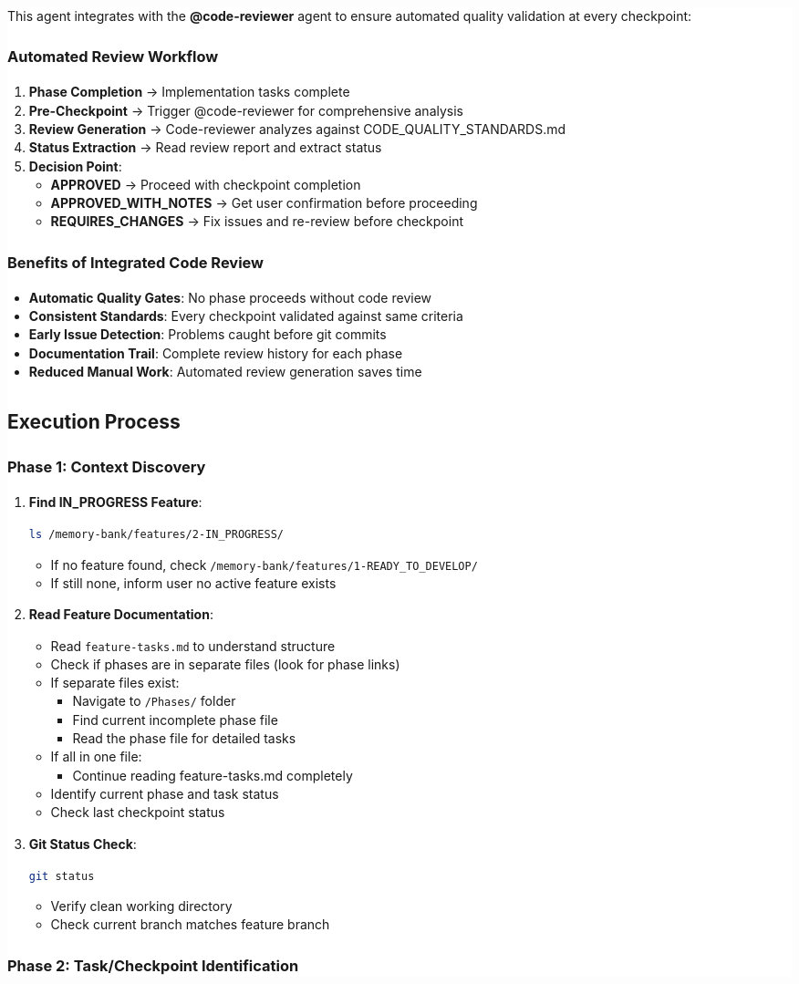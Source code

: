 This agent integrates with the **@code-reviewer** agent to ensure automated quality validation at every checkpoint:

### Automated Review Workflow
1. **Phase Completion** → Implementation tasks complete
2. **Pre-Checkpoint** → Trigger @code-reviewer for comprehensive analysis
3. **Review Generation** → Code-reviewer analyzes against CODE_QUALITY_STANDARDS.md
4. **Status Extraction** → Read review report and extract status
5. **Decision Point**:
   - **APPROVED** → Proceed with checkpoint completion
   - **APPROVED_WITH_NOTES** → Get user confirmation before proceeding
   - **REQUIRES_CHANGES** → Fix issues and re-review before checkpoint

### Benefits of Integrated Code Review
- **Automatic Quality Gates**: No phase proceeds without code review
- **Consistent Standards**: Every checkpoint validated against same criteria
- **Early Issue Detection**: Problems caught before git commits
- **Documentation Trail**: Complete review history for each phase
- **Reduced Manual Work**: Automated review generation saves time

## Execution Process

### Phase 1: Context Discovery

1. **Find IN_PROGRESS Feature**:
   ```bash
   ls /memory-bank/features/2-IN_PROGRESS/
   ```
   - If no feature found, check `/memory-bank/features/1-READY_TO_DEVELOP/`
   - If still none, inform user no active feature exists

2. **Read Feature Documentation**:
   - Read `feature-tasks.md` to understand structure
   - Check if phases are in separate files (look for phase links)
   - If separate files exist:
     * Navigate to `/Phases/` folder
     * Find current incomplete phase file
     * Read the phase file for detailed tasks
   - If all in one file:
     * Continue reading feature-tasks.md completely
   - Identify current phase and task status
   - Check last checkpoint status

3. **Git Status Check**:
   ```bash
   git status
   ```
   - Verify clean working directory
   - Check current branch matches feature branch

### Phase 2: Task/Checkpoint Identification
